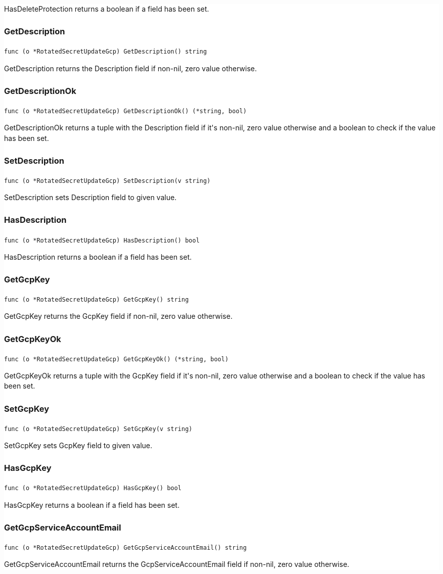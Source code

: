 HasDeleteProtection returns a boolean if a field has been set.

### GetDescription

`func (o *RotatedSecretUpdateGcp) GetDescription() string`

GetDescription returns the Description field if non-nil, zero value otherwise.

### GetDescriptionOk

`func (o *RotatedSecretUpdateGcp) GetDescriptionOk() (*string, bool)`

GetDescriptionOk returns a tuple with the Description field if it's non-nil, zero value otherwise
and a boolean to check if the value has been set.

### SetDescription

`func (o *RotatedSecretUpdateGcp) SetDescription(v string)`

SetDescription sets Description field to given value.

### HasDescription

`func (o *RotatedSecretUpdateGcp) HasDescription() bool`

HasDescription returns a boolean if a field has been set.

### GetGcpKey

`func (o *RotatedSecretUpdateGcp) GetGcpKey() string`

GetGcpKey returns the GcpKey field if non-nil, zero value otherwise.

### GetGcpKeyOk

`func (o *RotatedSecretUpdateGcp) GetGcpKeyOk() (*string, bool)`

GetGcpKeyOk returns a tuple with the GcpKey field if it's non-nil, zero value otherwise
and a boolean to check if the value has been set.

### SetGcpKey

`func (o *RotatedSecretUpdateGcp) SetGcpKey(v string)`

SetGcpKey sets GcpKey field to given value.

### HasGcpKey

`func (o *RotatedSecretUpdateGcp) HasGcpKey() bool`

HasGcpKey returns a boolean if a field has been set.

### GetGcpServiceAccountEmail

`func (o *RotatedSecretUpdateGcp) GetGcpServiceAccountEmail() string`

GetGcpServiceAccountEmail returns the GcpServiceAccountEmail field if non-nil, zero value otherwise.
